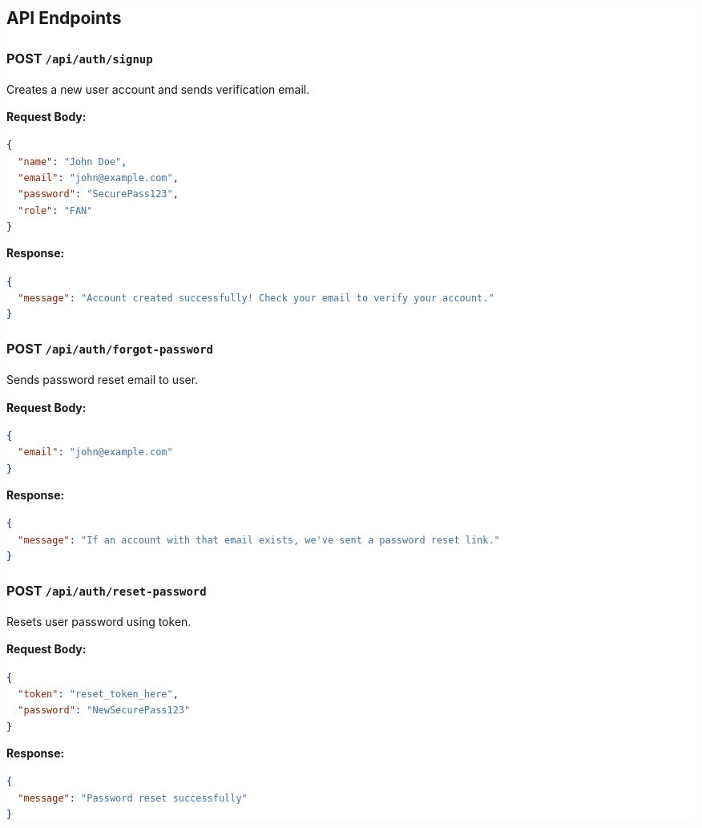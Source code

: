 ## API Endpoints

### POST `/api/auth/signup`
Creates a new user account and sends verification email.

**Request Body:**
```json
{
  "name": "John Doe",
  "email": "john@example.com",
  "password": "SecurePass123",
  "role": "FAN"
}
```

**Response:**
```json
{
  "message": "Account created successfully! Check your email to verify your account."
}
```

### POST `/api/auth/forgot-password`
Sends password reset email to user.

**Request Body:**
```json
{
  "email": "john@example.com"
}
```

**Response:**
```json
{
  "message": "If an account with that email exists, we've sent a password reset link."
}
```

### POST `/api/auth/reset-password`
Resets user password using token.

**Request Body:**
```json
{
  "token": "reset_token_here",
  "password": "NewSecurePass123"
}
```

**Response:**
```json
{
  "message": "Password reset successfully"
}
```
